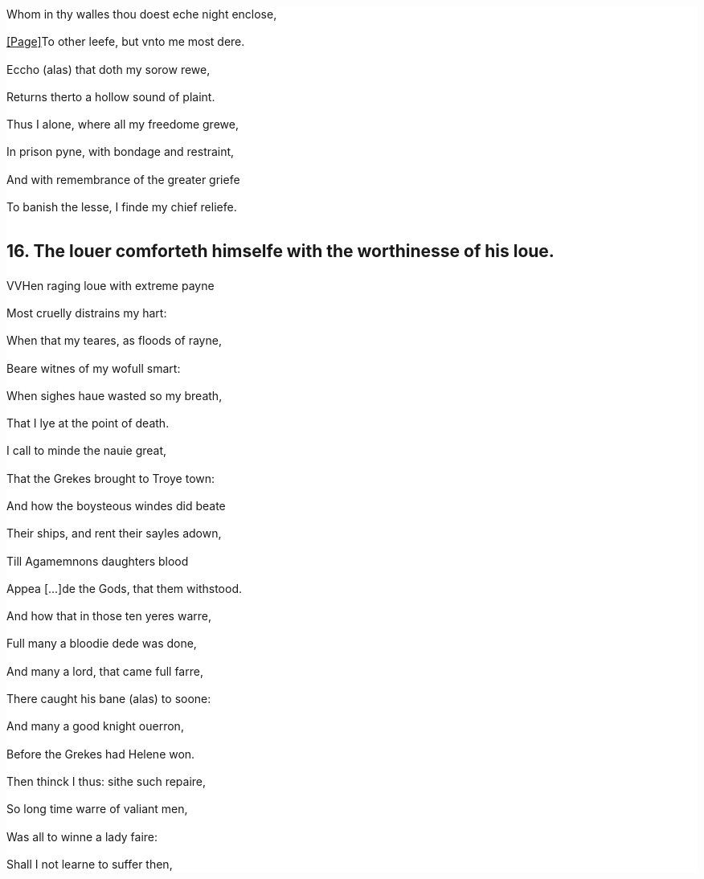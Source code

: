 Whom in thy walles thou doest eche night enclose,

[[Page]](http://eebo.chadwyck.com/downloadtiff?vid=6753&page=8)To other leefe,
but vnto me most dere.

Eccho (alas) that doth my sorow rewe,

Returns therto a hollow sound of plaint.

Thus I alone, where all my freedome grewe,

In prison pyne, with bondage and restraint,

And with remembrance of the greater griefe

To banish the lesse, I finde my chief reliefe.

## 16\. The louer comforteth himselfe with the worthinesse of his loue.

VVHen raging loue with extreme payne

Most cruelly distrains my hart:

When that my teares, as floods of rayne,

Beare witnes of my wofull smart:

When sighes haue wasted so my breath,

That I lye at the point of death.

I call to minde the nauie great,

That the Grekes brought to Troye town:

And how the boysteous windes did beate

Their ships, and rent their sayles adown,

Till Agamemnons daughters blood

Appea [...]de the Gods, that them withstood.

And how that in those ten yeres warre,

Full many a bloodie dede was done,

And many a lord, that came full farre,

There caught his bane (alas) to soone:

And many a good knight ouerron,

Before the Grekes had Helene won.

Then thinck I thus: sithe such repaire,

So long time warre of valiant men,

Was all to winne a lady faire:

Shall I not learne to suffer then,
